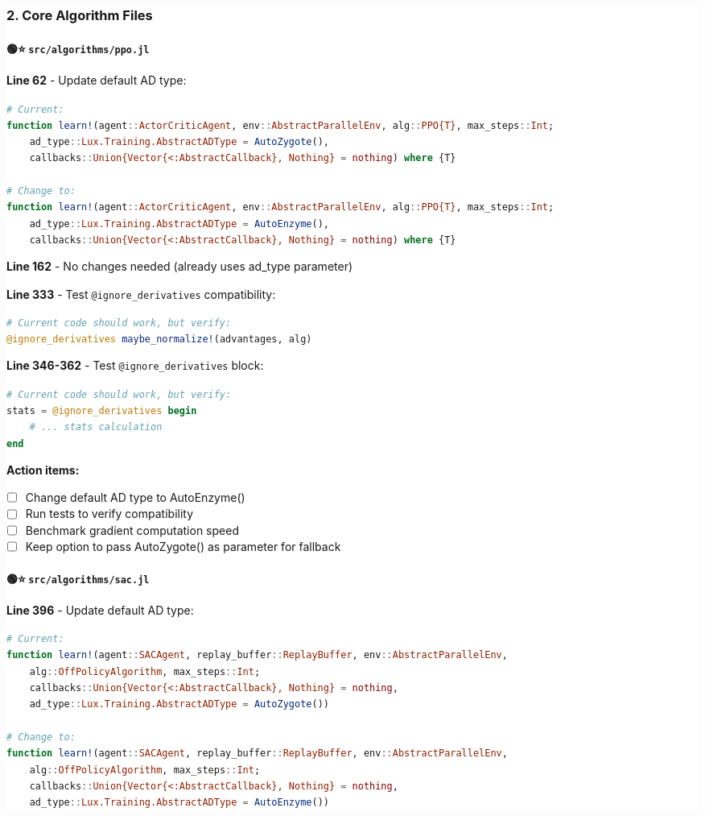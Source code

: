 ### 2. Core Algorithm Files

#### 🟢⭐ `src/algorithms/ppo.jl`
**Line 62** - Update default AD type:
```julia
# Current:
function learn!(agent::ActorCriticAgent, env::AbstractParallelEnv, alg::PPO{T}, max_steps::Int; 
    ad_type::Lux.Training.AbstractADType = AutoZygote(), 
    callbacks::Union{Vector{<:AbstractCallback}, Nothing} = nothing) where {T}

# Change to:
function learn!(agent::ActorCriticAgent, env::AbstractParallelEnv, alg::PPO{T}, max_steps::Int; 
    ad_type::Lux.Training.AbstractADType = AutoEnzyme(), 
    callbacks::Union{Vector{<:AbstractCallback}, Nothing} = nothing) where {T}
```

**Line 162** - No changes needed (already uses ad_type parameter)

**Line 333** - Test `@ignore_derivatives` compatibility:
```julia
# Current code should work, but verify:
@ignore_derivatives maybe_normalize!(advantages, alg)
```

**Line 346-362** - Test `@ignore_derivatives` block:
```julia
# Current code should work, but verify:
stats = @ignore_derivatives begin
    # ... stats calculation
end
```

**Action items:**
- [ ] Change default AD type to AutoEnzyme()
- [ ] Run tests to verify compatibility
- [ ] Benchmark gradient computation speed
- [ ] Keep option to pass AutoZygote() as parameter for fallback

#### 🟢⭐ `src/algorithms/sac.jl`
**Line 396** - Update default AD type:
```julia
# Current:
function learn!(agent::SACAgent, replay_buffer::ReplayBuffer, env::AbstractParallelEnv, 
    alg::OffPolicyAlgorithm, max_steps::Int;
    callbacks::Union{Vector{<:AbstractCallback}, Nothing} = nothing,
    ad_type::Lux.Training.AbstractADType = AutoZygote())

# Change to:
function learn!(agent::SACAgent, replay_buffer::ReplayBuffer, env::AbstractParallelEnv, 
    alg::OffPolicyAlgorithm, max_steps::Int;
    callbacks::Union{Vector{<:AbstractCallback}, Nothing} = nothing,
    ad_type::Lux.Training.AbstractADType = AutoEnzyme())
```
